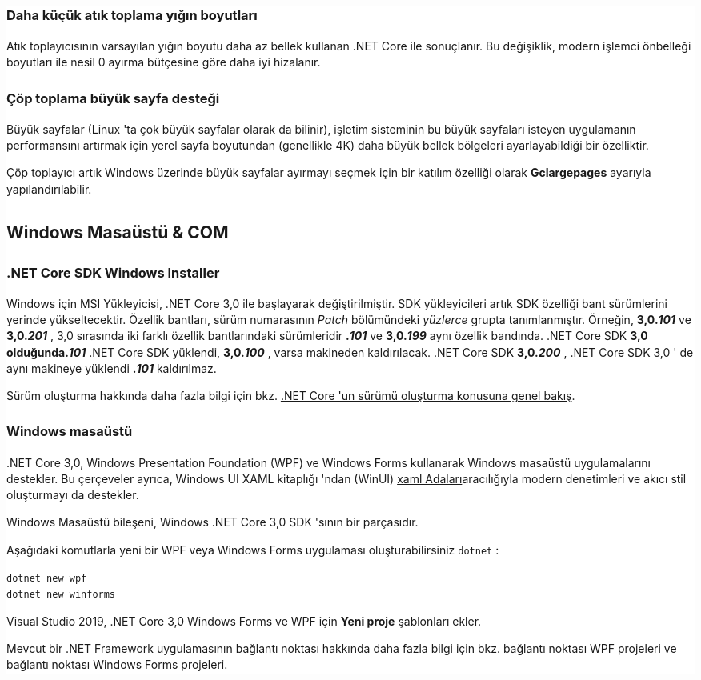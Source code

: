 ### <a name="smaller-garbage-collection-heap-sizes"></a>Daha küçük atık toplama yığın boyutları

Atık toplayıcısının varsayılan yığın boyutu daha az bellek kullanan .NET Core ile sonuçlanır. Bu değişiklik, modern işlemci önbelleği boyutları ile nesil 0 ayırma bütçesine göre daha iyi hizalanır.

### <a name="garbage-collection-large-page-support"></a>Çöp toplama büyük sayfa desteği

Büyük sayfalar (Linux 'ta çok büyük sayfalar olarak da bilinir), işletim sisteminin bu büyük sayfaları isteyen uygulamanın performansını artırmak için yerel sayfa boyutundan (genellikle 4K) daha büyük bellek bölgeleri ayarlayabildiği bir özelliktir.

Çöp toplayıcı artık Windows üzerinde büyük sayfalar ayırmayı seçmek için bir katılım özelliği olarak **Gclargepages** ayarıyla yapılandırılabilir.

## <a name="windows-desktop--com"></a>Windows Masaüstü & COM

### <a name="net-core-sdk-windows-installer"></a>.NET Core SDK Windows Installer

Windows için MSI Yükleyicisi, .NET Core 3,0 ile başlayarak değiştirilmiştir. SDK yükleyicileri artık SDK özelliği bant sürümlerini yerinde yükseltecektir. Özellik bantları, sürüm numarasının *Patch* bölümündeki *yüzlerce* grupta tanımlanmıştır. Örneğin, **3,0._101_** ve **3,0._201_** , 3,0 sırasında iki farklı özellik bantlarındaki sürümleridir **._101_** ve **3,0._199_** aynı özellik bandında. .NET Core SDK **3,0 olduğunda._101_** .NET Core SDK yüklendi, **3,0._100_** , varsa makineden kaldırılacak. .NET Core SDK **3,0._200_** , .NET Core SDK 3,0 ' de aynı makineye yüklendi **._101_** kaldırılmaz.

Sürüm oluşturma hakkında daha fazla bilgi için bkz. [.NET Core 'un sürümü oluşturma konusuna genel bakış](../versions/index.md).

### <a name="windows-desktop"></a>Windows masaüstü

.NET Core 3,0, Windows Presentation Foundation (WPF) ve Windows Forms kullanarak Windows masaüstü uygulamalarını destekler. Bu çerçeveler ayrıca, Windows UI XAML kitaplığı 'ndan (WinUI) [xaml Adaları](/windows/uwp/xaml-platform/xaml-host-controls)aracılığıyla modern denetimleri ve akıcı stil oluşturmayı da destekler.

Windows Masaüstü bileşeni, Windows .NET Core 3,0 SDK 'sının bir parçasıdır.

Aşağıdaki komutlarla yeni bir WPF veya Windows Forms uygulaması oluşturabilirsiniz `dotnet` :

```dotnetcli
dotnet new wpf
dotnet new winforms
```

Visual Studio 2019, .NET Core 3,0 Windows Forms ve WPF için **Yeni proje** şablonları ekler.

Mevcut bir .NET Framework uygulamasının bağlantı noktası hakkında daha fazla bilgi için bkz. [bağlantı noktası WPF projeleri](/dotnet/desktop/wpf/migration/convert-project-from-net-framework) ve [bağlantı noktası Windows Forms projeleri](/dotnet/desktop/winforms/migration/?view=netdesktop-5.0&preserve-view=true).
